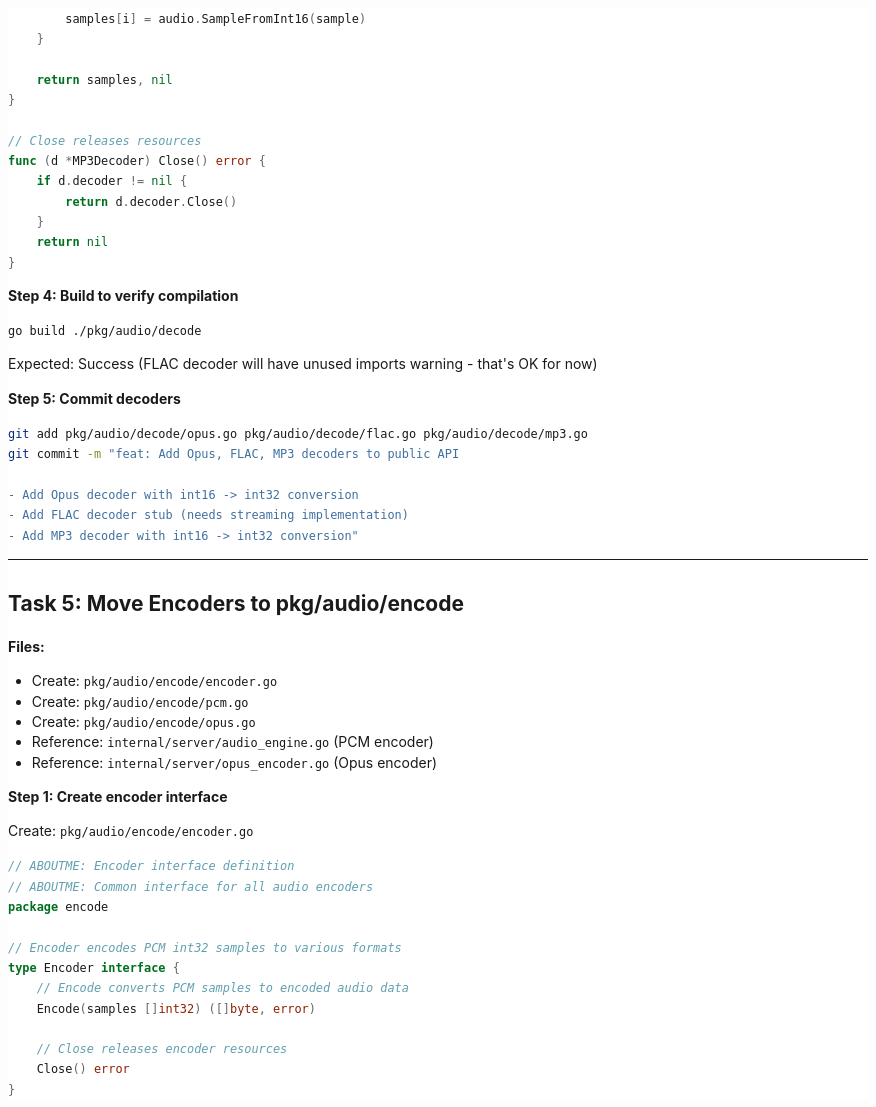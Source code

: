 ```go
		samples[i] = audio.SampleFromInt16(sample)
	}

	return samples, nil
}

// Close releases resources
func (d *MP3Decoder) Close() error {
	if d.decoder != nil {
		return d.decoder.Close()
	}
	return nil
}
```

**Step 4: Build to verify compilation**

```bash
go build ./pkg/audio/decode
```

Expected: Success (FLAC decoder will have unused imports warning - that's OK for now)

**Step 5: Commit decoders**

```bash
git add pkg/audio/decode/opus.go pkg/audio/decode/flac.go pkg/audio/decode/mp3.go
git commit -m "feat: Add Opus, FLAC, MP3 decoders to public API

- Add Opus decoder with int16 -> int32 conversion
- Add FLAC decoder stub (needs streaming implementation)
- Add MP3 decoder with int16 -> int32 conversion"
```

---

## Task 5: Move Encoders to pkg/audio/encode

**Files:**
- Create: `pkg/audio/encode/encoder.go`
- Create: `pkg/audio/encode/pcm.go`
- Create: `pkg/audio/encode/opus.go`
- Reference: `internal/server/audio_engine.go` (PCM encoder)
- Reference: `internal/server/opus_encoder.go` (Opus encoder)

**Step 1: Create encoder interface**

Create: `pkg/audio/encode/encoder.go`

```go
// ABOUTME: Encoder interface definition
// ABOUTME: Common interface for all audio encoders
package encode

// Encoder encodes PCM int32 samples to various formats
type Encoder interface {
	// Encode converts PCM samples to encoded audio data
	Encode(samples []int32) ([]byte, error)

	// Close releases encoder resources
	Close() error
}
```
